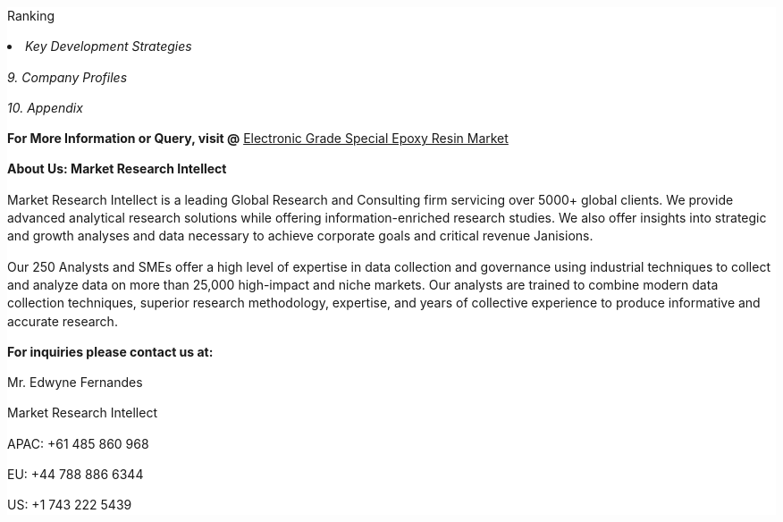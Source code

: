 Ranking</span></em></li><li><em><span class="">Key Development Strategies</span></em></li></ul><p><em><span class="font-[700]">9. Company Profiles</span></em></p><p><em><span class="font-[700]">10. Appendix</span></em></p><p><span class="font-[700]"><strong>For More Information or Query, visit&nbsp;@</strong>&nbsp;</span><span class="font-[700]"><a href="https://www.marketresearchintellect.com/product/global-electronic-grade-special-epoxy-resin-market/?utm_source=Linkedin&utm_medium=832" target="_blank" data-tracking-control-name="article-ssr-frontend-pulse_little-text-block" data-tracking-will-navigate="" data-test-link="">Electronic Grade Special Epoxy Resin Market</a></span></p><p><strong><span class="font-[700]">About Us: Market Research Intellect</span></strong></p><p><span class="">Market Research Intellect is a leading Global Research and Consulting firm servicing over 5000+ global clients. We provide advanced analytical research solutions while offering information-enriched research studies.&nbsp;</span>We also offer insights into strategic and growth analyses and data necessary to achieve corporate goals and critical revenue Janisions.</p><p><span class="">Our 250 Analysts and SMEs offer a high level of expertise in data collection and governance using industrial techniques to collect and analyze data on more than 25,000 high-impact and niche markets. Our analysts are trained to combine modern data collection techniques, superior research methodology, expertise, and years of collective experience to produce informative and accurate research.</span></p><p><strong>For inquiries please contact us at:</strong></p><p>Mr. Edwyne Fernandes</p><p>Market Research Intellect</p><p>APAC: +61 485 860 968</p><p>EU: +44 788 886 6344</p><p>US: +1 743 222 5439</p>

